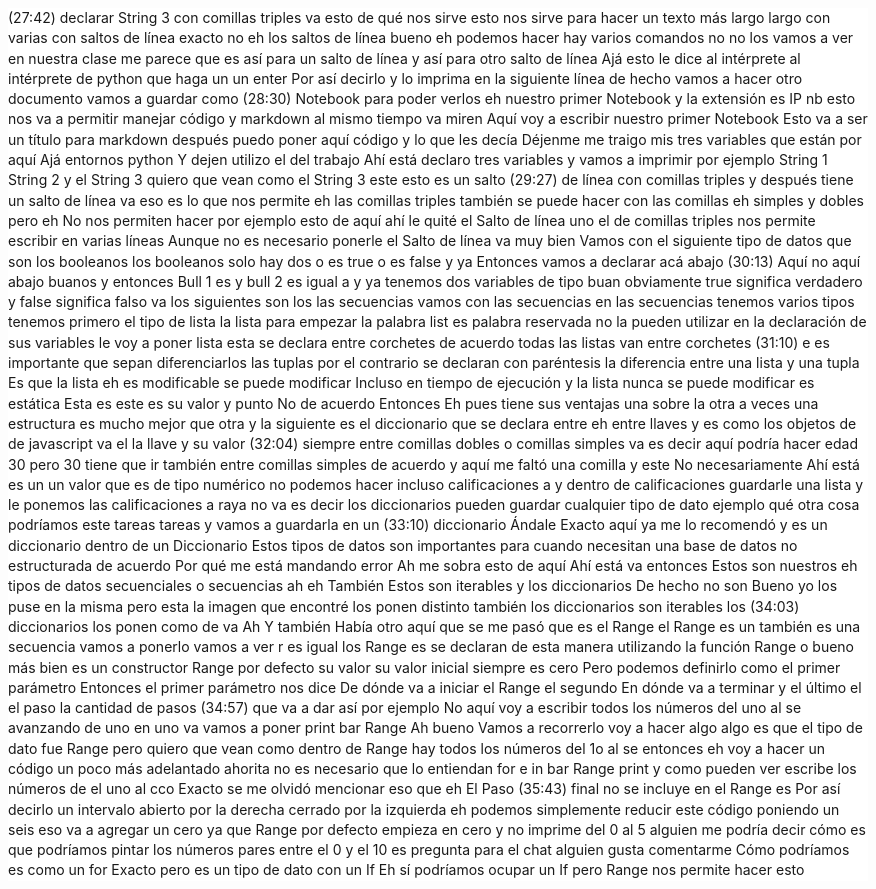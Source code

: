 (27:42) declarar String 3 con comillas triples va esto de qué nos sirve esto nos sirve para hacer un texto más largo largo con varias con saltos de línea exacto no eh los saltos de línea bueno eh podemos hacer hay varios comandos no no los vamos a ver en nuestra clase me parece que es así para un salto de línea y así para otro salto de línea Ajá esto le dice al intérprete al intérprete de python que haga un un enter Por así decirlo y lo imprima en la siguiente línea de hecho vamos a hacer otro documento vamos a guardar como
(28:30) Notebook para poder verlos eh nuestro primer Notebook y la extensión es IP nb esto nos va a permitir manejar código y markdown al mismo tiempo va miren Aquí voy a escribir nuestro primer Notebook Esto va a ser un título para markdown después puedo poner aquí código y lo que les decía Déjenme me traigo mis tres variables que están por aquí Ajá entornos python Y dejen utilizo el del trabajo Ahí está declaro tres variables y vamos a imprimir por ejemplo String 1 String 2 y el String 3 quiero que vean como el String 3 este esto es un salto
(29:27) de línea con comillas triples y después tiene un salto de línea va eso es lo que nos permite eh las comillas triples también se puede hacer con las comillas eh simples y dobles pero eh No nos permiten hacer por ejemplo esto de aquí ahí le quité el Salto de línea uno el de comillas triples nos permite escribir en varias líneas Aunque no es necesario ponerle el Salto de línea va muy bien Vamos con el siguiente tipo de datos que son los booleanos los booleanos solo hay dos o es true o es false y ya Entonces vamos a declarar acá abajo
(30:13) Aquí no aquí abajo buanos y entonces Bull 1 es y bull 2 es igual a y ya tenemos dos variables de tipo buan obviamente true significa verdadero y false significa falso va los siguientes son los las secuencias vamos con las secuencias en las secuencias tenemos varios tipos tenemos primero el tipo de lista la lista para empezar la palabra list es palabra reservada no la pueden utilizar en la declaración de sus variables le voy a poner lista esta se declara entre corchetes de acuerdo todas las listas van entre corchetes
(31:10) e es importante que sepan diferenciarlos las tuplas por el contrario se declaran con paréntesis la diferencia entre una lista y una tupla Es que la lista eh es modificable se puede modificar Incluso en tiempo de ejecución y la lista nunca se puede modificar es estática Esta es este es su valor y punto No de acuerdo Entonces Eh pues tiene sus ventajas una sobre la otra a veces una estructura es mucho mejor que otra y la siguiente es el diccionario que se declara entre eh entre llaves y es como los objetos de de javascript va el la llave y su valor
(32:04) siempre entre comillas dobles o comillas simples va es decir aquí podría hacer edad 30 pero 30 tiene que ir también entre comillas simples de acuerdo y aquí me faltó una comilla y este No necesariamente Ahí está es un un valor que es de tipo numérico no podemos hacer incluso calificaciones a y dentro de calificaciones guardarle una lista y le ponemos las calificaciones a raya no va es decir los diccionarios pueden guardar cualquier tipo de dato ejemplo qué otra cosa podríamos este tareas tareas y vamos a guardarla en un
(33:10) diccionario Ándale Exacto aquí ya me lo recomendó y es un diccionario dentro de un Diccionario Estos tipos de datos son importantes para cuando necesitan una base de datos no estructurada de acuerdo Por qué me está mandando error Ah me sobra esto de aquí Ahí está va entonces Estos son nuestros eh tipos de datos secuenciales o secuencias ah eh También Estos son iterables y los diccionarios De hecho no son Bueno yo los puse en la misma pero esta la imagen que encontré los ponen distinto también los diccionarios son iterables los
(34:03) diccionarios los ponen como de va Ah Y también Había otro aquí que se me pasó que es el Range el Range es un también es una secuencia vamos a ponerlo vamos a ver r es igual los Range es se declaran de esta manera utilizando la función Range o bueno más bien es un constructor Range por defecto su valor su valor inicial siempre es cero Pero podemos definirlo como el primer parámetro Entonces el primer parámetro nos dice De dónde va a iniciar el Range el segundo En dónde va a terminar y el último el el paso la cantidad de pasos
(34:57) que va a dar así por ejemplo No aquí voy a escribir todos los números del uno al se avanzando de uno en uno va vamos a poner print bar Range Ah bueno Vamos a recorrerlo voy a hacer algo algo es que el tipo de dato fue Range pero quiero que vean como dentro de Range hay todos los números del 1o al se entonces eh voy a hacer un código un poco más adelantado ahorita no es necesario que lo entiendan for e in bar Range print y como pueden ver escribe los números de el uno al cco Exacto se me olvidó mencionar eso que eh El Paso
(35:43) final no se incluye en el Range es Por así decirlo un intervalo abierto por la derecha cerrado por la izquierda eh podemos simplemente reducir este código poniendo un seis eso va a agregar un cero ya que Range por defecto empieza en cero y no imprime del 0 al 5 alguien me podría decir cómo es que podríamos pintar los números pares entre el 0 y el 10 es pregunta para el chat alguien gusta comentarme Cómo podríamos es como un for Exacto pero es un tipo de dato con un If Eh sí podríamos ocupar un If pero Range nos permite hacer esto